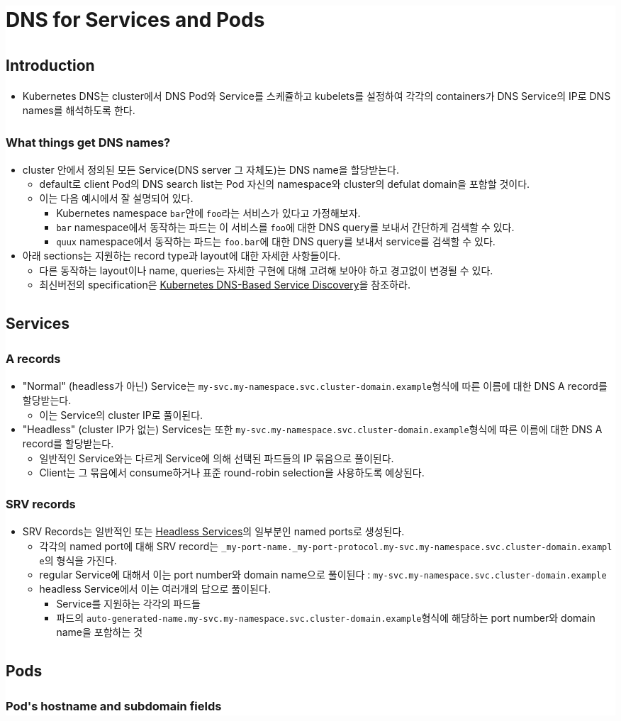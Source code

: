 # DNS for Services and Pods

## Introduction

* Kubernetes DNS는 cluster에서 DNS Pod와 Service를 스케쥴하고 kubelets를 설정하여 각각의 containers가 DNS Service의 IP로 DNS names를 해석하도록 한다.

### What things get DNS names?

* cluster 안에서 정의된 모든 Service(DNS server 그 자체도)는 DNS name을 할당받는다.
  * default로 client Pod의 DNS search list는 Pod 자신의 namespace와 cluster의 defulat domain을 포함할 것이다.
  * 이는 다음 예시에서 잘 설명되어 있다.
    * Kubernetes namespace `bar`안에 `foo`라는 서비스가 있다고 가정해보자.
    * `bar` namespace에서 동작하는 파드는 이 서비스를 `foo`에 대한 DNS query를 보내서 간단하게 검색할 수 있다.
    * `quux` namespace에서 동작하는 파드는 `foo.bar`에 대한 DNS query를 보내서 service를 검색할 수 있다.
* 아래 sections는 지원하는 record type과 layout에 대한 자세한 사항들이다.
  * 다른 동작하는 layout이나 name, queries는 자세한 구현에 대해 고려해 보아야 하고 경고없이 변경될 수 있다.
  * 최신버전의 specification은 [Kubernetes DNS-Based Service Discovery](https://github.com/kubernetes/dns/blob/master/docs/specification.md)을 참조하라.

## Services

### A records

* "Normal" (headless가 아닌) Service는 `my-svc.my-namespace.svc.cluster-domain.example`형식에 따른 이름에 대한 DNS A record를 할당받는다.
  * 이는 Service의 cluster IP로 풀이된다.
* "Headless" (cluster IP가 없는) Services는 또한 `my-svc.my-namespace.svc.cluster-domain.example`형식에 따른 이름에 대한 DNS A record를 할당받는다.
  * 일반적인 Service와는 다르게 Service에 의해 선택된 파드들의 IP 묶음으로 풀이된다.
  * Client는 그 묶음에서 consume하거나 표준 round-robin selection을 사용하도록 예상된다.

### SRV records

* SRV Records는 일반적인 또는 [Headless Services](https://kubernetes.io/docs/concepts/services-networking/service/#headless-services)의 일부분인 named ports로 생성된다.
  * 각각의 named port에 대해 SRV record는 `_my-port-name._my-port-protocol.my-svc.my-namespace.svc.cluster-domain.example`의 형식을 가진다.
  * regular Service에 대해서 이는 port number와 domain name으로 풀이된다 : `my-svc.my-namespace.svc.cluster-domain.example`
  * headless Service에서 이는 여러개의 답으로 풀이된다.
    * Service를 지원하는 각각의 파드들
    * 파드의 `auto-generated-name.my-svc.my-namespace.svc.cluster-domain.example`형식에 해당하는 port number와 domain name을 포함하는 것

## Pods

### Pod's hostname and subdomain fields
